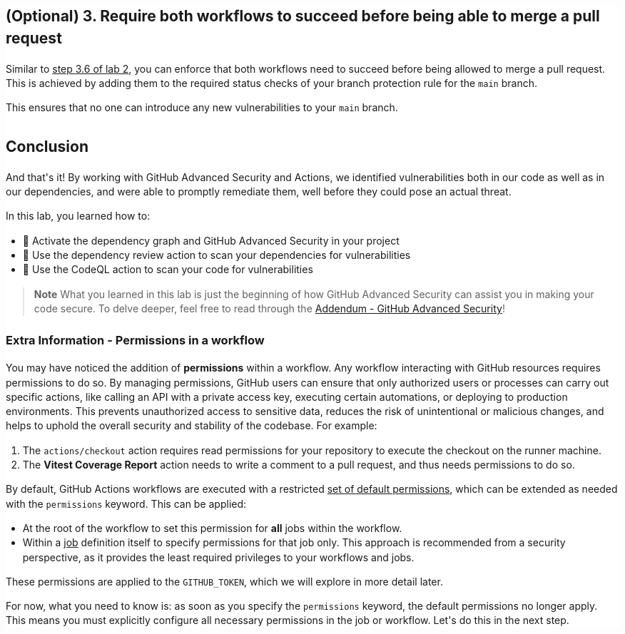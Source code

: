 ## (Optional) 3. Require both workflows to succeed before being able to merge a pull request

Similar to [step 3.6 of lab 2](002-basics-of-ci-with-actions.md#34-optional---enforce-a-certain-coverage-threshold-with-branch-protection-rules), you can enforce that both workflows need to succeed before being allowed to merge a pull request. This is achieved by adding them to the required status checks of your branch protection rule for the `main` branch.

This ensures that no one can introduce any new vulnerabilities to your `main` branch.

## Conclusion

And that's it! By working with GitHub Advanced Security and Actions, we identified vulnerabilities both in our code as well as in our dependencies, and were able to promptly remediate them, well before they could pose an actual threat.

In this lab, you learned how to:

- 👏 Activate the dependency graph and GitHub Advanced Security in your project
- 👏 Use the dependency review action to scan your dependencies for vulnerabilities
- 👏 Use the CodeQL action to scan your code for vulnerabilities

> **Note**
> What you learned in this lab is just the beginning of how GitHub Advanced Security can assist you in making your code secure. To delve deeper, feel free to read through the [Addendum - GitHub Advanced Security](./addendum-004-github-advanced-security.md)!

### Extra Information - Permissions in a workflow

You may have noticed the addition of **permissions** within a workflow. Any workflow interacting with GitHub resources requires permissions to do so. By managing permissions, GitHub users can ensure that only authorized users or processes can carry out specific actions, like calling an API with a private access key, executing certain automations, or deploying to production environments. This prevents unauthorized access to sensitive data, reduces the risk of unintentional or malicious changes, and helps to uphold the overall security and stability of the codebase. For example:

1. The `actions/checkout` action requires read permissions for your repository to execute the checkout on the runner machine.
2. The **Vitest Coverage Report** action needs to write a comment to a pull request, and thus needs permissions to do so.

By default, GitHub Actions workflows are executed with a restricted [set of default permissions](https://docs.github.com/en/actions/security-guides/automatic-token-authentication#permissions-for-the-github_token), which can be extended as needed with the `permissions` keyword. This can be applied:

- At the root of the workflow to set this permission for **all** jobs within the workflow.
- Within a [job](https://docs.github.com/en/actions/using-jobs) definition itself to specify permissions for that job only. This approach is recommended from a security perspective, as it provides the least required privileges to your workflows and jobs.

These permissions are applied to the `GITHUB_TOKEN`, which we will explore in more detail later.

For now, what you need to know is: as soon as you specify the `permissions` keyword, the default permissions no longer apply. This means you must explicitly configure all necessary permissions in the job or workflow. Let's do this in the next step.